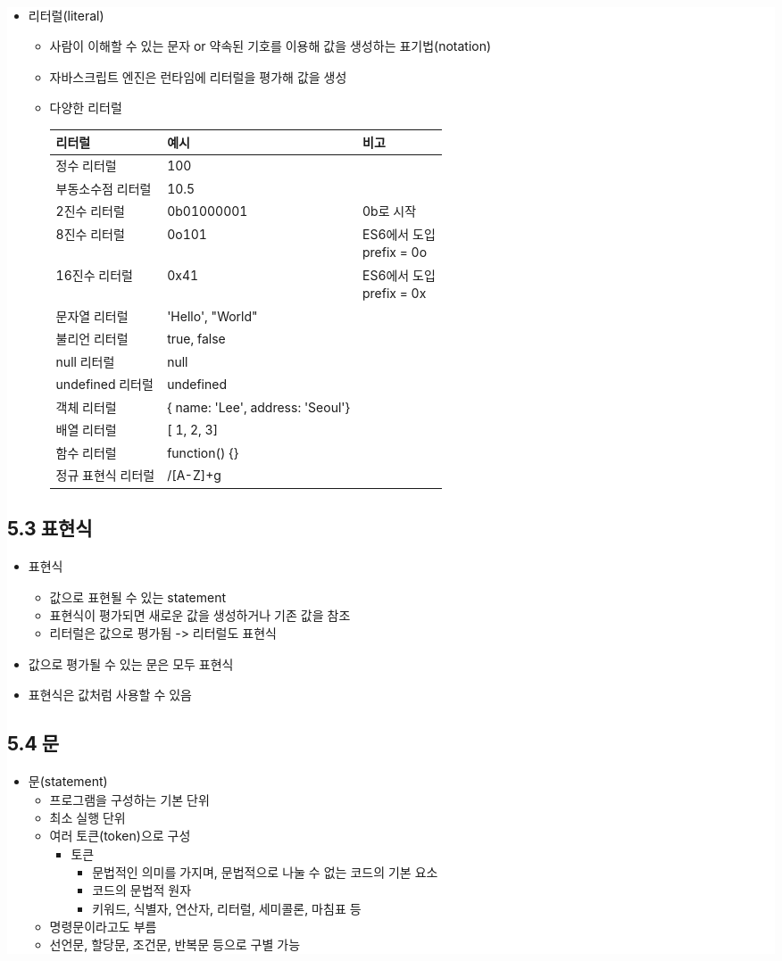 - 리터럴(literal)

  - 사람이 이해할 수 있는 문자 or 약속된 기호를 이용해 값을 생성하는 표기법(notation)

  - 자바스크립트 엔진은 런타임에 리터럴을 평가해 값을 생성

  - 다양한 리터럴

    | 리터럴             | 예시                             | 비고                          |
    | ------------------ | -------------------------------- | ----------------------------- |
    | 정수 리터럴        | 100                              |                               |
    | 부동소수점 리터럴  | 10.5                             |                               |
    | 2진수 리터럴       | 0b01000001                       | 0b로 시작                     |
    | 8진수 리터럴       | 0o101                            | ES6에서 도입<br />prefix = 0o |
    | 16진수 리터럴      | 0x41                             | ES6에서 도입<br />prefix = 0x |
    | 문자열 리터럴      | 'Hello', "World"                 |                               |
    | 불리언 리터럴      | true, false                      |                               |
    | null 리터럴        | null                             |                               |
    | undefined 리터럴   | undefined                        |                               |
    | 객체 리터럴        | { name: 'Lee', address: 'Seoul'} |                               |
    | 배열 리터럴        | [ 1, 2, 3]                       |                               |
    | 함수 리터럴        | function() {}                    |                               |
    | 정규 표현식 리터럴 | /[A-Z]+g                         |                               |

    

## 5.3 표현식

- 표현식
  - 값으로 표현될 수 있는 statement
  - 표현식이 평가되면 새로운 값을 생성하거나 기존 값을 참조
  - 리터럴은 값으로 평가됨 -> 리터럴도 표현식

- 값으로 평가될 수 있는 문은 모두 표현식
- 표현식은 값처럼 사용할 수 있음



## 5.4 문

- 문(statement)
  - 프로그램을 구성하는 기본 단위
  - 최소 실행 단위
  - 여러 토큰(token)으로 구성
    - 토큰
      - 문법적인 의미를 가지며, 문법적으로 나눌 수 없는 코드의 기본 요소
      - 코드의 문법적 원자
      - 키워드, 식별자, 연산자, 리터럴, 세미콜론, 마침표 등
  - 명령문이라고도 부름
  - 선언문, 할당문, 조건문, 반복문 등으로 구별 가능
